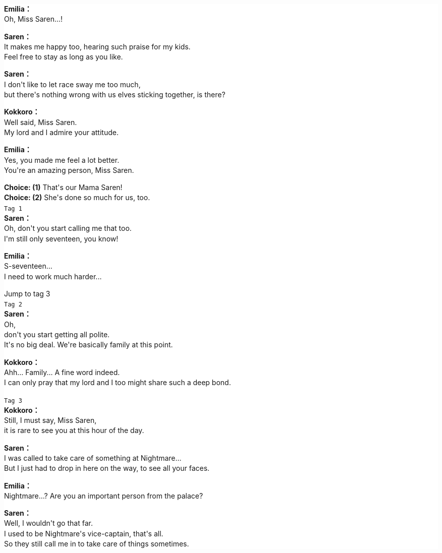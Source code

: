 **Emilia：**  
Oh, Miss Saren...!  
  
**Saren：**  
It makes me happy too, hearing such praise for my kids.  
Feel free to stay as long as you like.  
  
**Saren：**  
I don't like to let race sway me too much,  
but there's nothing wrong with us elves sticking together, is there?  
  
**Kokkoro：**  
Well said, Miss Saren.  
My lord and I admire your attitude.  
  
**Emilia：**  
Yes, you made me feel a lot better.  
You're an amazing person, Miss Saren.  
  
**Choice: (1)**  That's our Mama Saren!  
**Choice: (2)**  She's done so much for us, too.  
`Tag 1`  
**Saren：**  
Oh, don't you start calling me that too.  
I'm still only seventeen, you know!  
  
**Emilia：**  
S-seventeen...  
 I need to work much harder...  
  
Jump to tag 3  
`Tag 2`  
**Saren：**  
Oh,  
 don't you start getting all polite.  
It's no big deal. We're basically family at this point.  
  
**Kokkoro：**  
Ahh... Family... A fine word indeed.  
I can only pray that my lord and I too might share such a deep bond.  
  
`Tag 3`  
**Kokkoro：**  
Still, I must say, Miss Saren,  
it is rare to see you at this hour of the day.  
  
**Saren：**  
I was called to take care of something at Nightmare...  
But I just had to drop in here on the way, to see all your faces.  
  
**Emilia：**  
Nightmare...? Are you an important person from the palace?  
  
**Saren：**  
Well, I wouldn't go that far.  
I used to be Nightmare's vice-captain, that's all.  
So they still call me in to take care of things sometimes.  
  